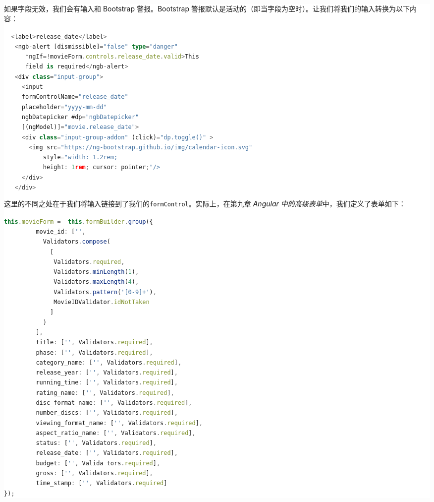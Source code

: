 如果字段无效，我们会有输入和 Bootstrap 警报。Bootstrap 警报默认是活动的（即当字段为空时）。让我们将我们的输入转换为以下内容：

```ts
  <label>release_date</label>
   <ngb-alert [dismissible]="false" type="danger" 
      *ngIf=!movieForm.controls.release_date.valid>This 
      field is required</ngb-alert>
   <div class="input-group">
     <input 
     formControlName="release_date" 
     placeholder="yyyy-mm-dd"  
     ngbDatepicker #dp="ngbDatepicker"
     [(ngModel)]="movie.release_date">
     <div class="input-group-addon" (click)="dp.toggle()" >
       <img src="https://ng-bootstrap.github.io/img/calendar-icon.svg" 
           style="width: 1.2rem; 
           height: 1rem; cursor: pointer;"/>
     </div>
   </div>

```

这里的不同之处在于我们将输入链接到了我们的`formControl`。实际上，在第九章 *Angular 中的高级表单*中，我们定义了表单如下：

```ts
this.movieForm =  this.formBuilder.group({
         movie_id: ['',  
           Validators.compose(
             [
              Validators.required,
              Validators.minLength(1), 
              Validators.maxLength(4), 
              Validators.pattern('[0-9]+'),
              MovieIDValidator.idNotTaken
             ]
           )
         ],
         title: ['', Validators.required],
         phase: ['', Validators.required],
         category_name: ['', Validators.required],
         release_year: ['', Validators.required],
         running_time: ['', Validators.required],
         rating_name: ['', Validators.required],
         disc_format_name: ['', Validators.required],
         number_discs: ['', Validators.required],
         viewing_format_name: ['', Validators.required],
         aspect_ratio_name: ['', Validators.required],
         status: ['', Validators.required],
         release_date: ['', Validators.required],
         budget: ['', Valida tors.required],
         gross: ['', Validators.required],
         time_stamp: ['', Validators.required]
});

```
